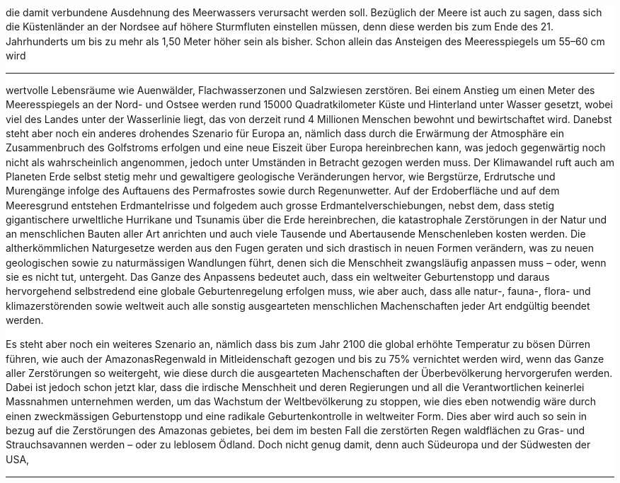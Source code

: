 die damit verbundene Ausdehnung des Meerwassers verursacht werden soll.
Bezüglich der Meere ist auch zu sagen, dass sich die Küstenländer an der
Nordsee auf höhere Sturmfluten einstellen müssen, denn diese werden bis
zum Ende des 21. Jahrhunderts um bis zu mehr als 1,50 Meter höher sein als
bisher. Schon allein das Ansteigen des Meeresspiegels um 55–60 cm wird


-----

wertvolle Lebensräume wie Auenwälder, Flachwasserzonen und Salzwiesen
zerstören. Bei einem Anstieg um einen Meter des Meeresspiegels an der
Nord- und Ostsee werden rund 15000 Quadratkilometer Küste und Hinterland
unter Wasser gesetzt, wobei viel des Landes unter der Wasserlinie liegt, das
von derzeit rund 4 Millionen Menschen bewohnt und bewirtschaftet wird. Danebst steht aber noch ein anderes drohendes Szenario für Europa an, nämlich
dass durch die Erwärmung der Atmosphäre ein Zusammenbruch des Golfstroms erfolgen und eine neue Eiszeit über Europa hereinbrechen kann, was
jedoch gegenwärtig noch nicht als wahrscheinlich angenommen, jedoch unter
Umständen in Betracht gezogen werden muss.
Der Klimawandel ruft auch am Planeten Erde selbst stetig mehr und gewaltigere
geologische Veränderungen hervor, wie Bergstürze, Erdrutsche und Murengänge infolge des Auftauens des Permafrostes sowie durch Regenunwetter.
Auf der Erdoberfläche und auf dem Meeresgrund entstehen Erdmantelrisse
und folgedem auch grosse Erdmantelverschiebungen, nebst dem, dass stetig
gigantischere urweltliche Hurrikane und Tsunamis über die Erde hereinbrechen,
die katastrophale Zerstörungen in der Natur und an menschlichen Bauten aller
Art anrichten und auch viele Tausende und Abertausende Menschenleben
kosten werden. Die altherkömmlichen Naturgesetze werden aus den Fugen
geraten und sich drastisch in neuen Formen verändern, was zu neuen geologischen sowie zu naturmässigen Wandlungen führt, denen sich die Menschheit
zwangsläufig anpassen muss – oder, wenn sie es nicht tut, untergeht. Das
Ganze des Anpassens bedeutet auch, dass ein weltweiter Geburtenstopp und
daraus hervorgehend selbstredend eine globale Geburtenregelung erfolgen
muss, wie aber auch, dass alle natur-, fauna-, flora- und klimazerstörenden sowie weltweit auch alle sonstig ausgearteten menschlichen Machenschaften
jeder Art endgültig beendet werden.

Es steht aber noch ein weiteres Szenario an, nämlich dass bis zum Jahr 2100
die global erhöhte Temperatur zu bösen Dürren führen, wie auch der AmazonasRegenwald in Mitleidenschaft gezogen und bis zu 75% vernichtet werden wird,
wenn das Ganze aller Zerstörungen so weitergeht, wie diese durch die ausgearteten Machenschaften der Überbevölkerung hervorgerufen werden. Dabei ist
jedoch schon jetzt klar, dass die irdische Menschheit und deren Regierungen
und all die Verantwortlichen keinerlei Massnahmen unternehmen werden, um
das Wachstum der Weltbevölkerung zu stoppen, wie dies eben notwendig
wäre durch einen zweckmässigen Geburtenstopp und eine radikale Geburtenkontrolle in weltweiter Form. Dies aber wird auch so sein in bezug auf die Zerstörungen des Amazonas gebietes, bei dem im besten Fall die zerstörten Regen waldflächen zu Gras- und Strauchsavannen werden – oder zu leblosem Ödland.
Doch nicht genug damit, denn auch Südeuropa und der Südwesten der USA,


-----
